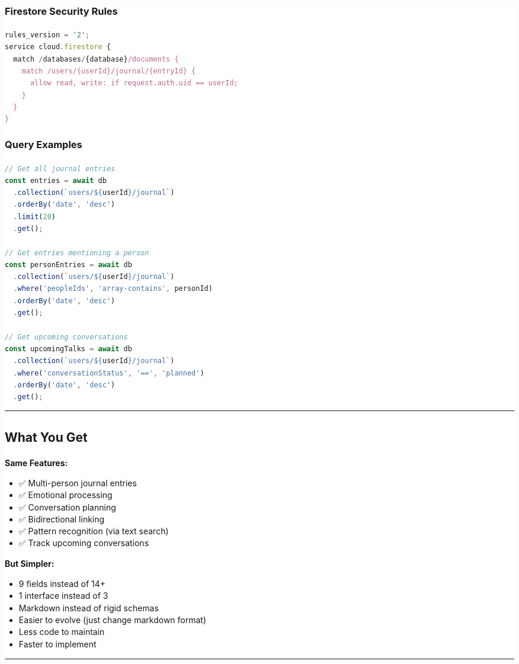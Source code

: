 ### Firestore Security Rules
```javascript
rules_version = '2';
service cloud.firestore {
  match /databases/{database}/documents {
    match /users/{userId}/journal/{entryId} {
      allow read, write: if request.auth.uid == userId;
    }
  }
}
```

### Query Examples
```typescript
// Get all journal entries
const entries = await db
  .collection(`users/${userId}/journal`)
  .orderBy('date', 'desc')
  .limit(20)
  .get();

// Get entries mentioning a person
const personEntries = await db
  .collection(`users/${userId}/journal`)
  .where('peopleIds', 'array-contains', personId)
  .orderBy('date', 'desc')
  .get();

// Get upcoming conversations
const upcomingTalks = await db
  .collection(`users/${userId}/journal`)
  .where('conversationStatus', '==', 'planned')
  .orderBy('date', 'desc')
  .get();
```

---

## What You Get

**Same Features:**
- ✅ Multi-person journal entries
- ✅ Emotional processing
- ✅ Conversation planning
- ✅ Bidirectional linking
- ✅ Pattern recognition (via text search)
- ✅ Track upcoming conversations

**But Simpler:**
- 9 fields instead of 14+
- 1 interface instead of 3
- Markdown instead of rigid schemas
- Easier to evolve (just change markdown format)
- Less code to maintain
- Faster to implement

---